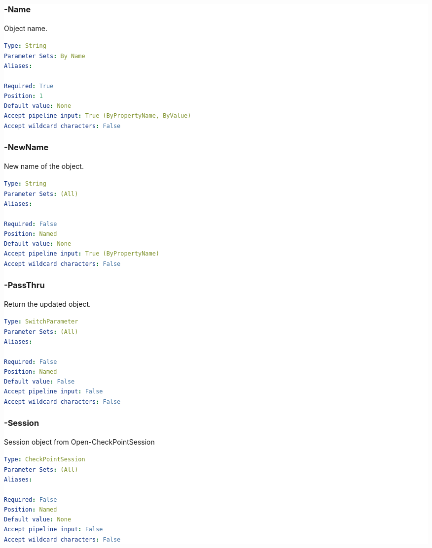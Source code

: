 ### -Name
Object name.

```yaml
Type: String
Parameter Sets: By Name
Aliases: 

Required: True
Position: 1
Default value: None
Accept pipeline input: True (ByPropertyName, ByValue)
Accept wildcard characters: False
```

### -NewName
New name of the object.

```yaml
Type: String
Parameter Sets: (All)
Aliases: 

Required: False
Position: Named
Default value: None
Accept pipeline input: True (ByPropertyName)
Accept wildcard characters: False
```

### -PassThru
Return the updated object.

```yaml
Type: SwitchParameter
Parameter Sets: (All)
Aliases: 

Required: False
Position: Named
Default value: False
Accept pipeline input: False
Accept wildcard characters: False
```

### -Session
Session object from Open-CheckPointSession

```yaml
Type: CheckPointSession
Parameter Sets: (All)
Aliases: 

Required: False
Position: Named
Default value: None
Accept pipeline input: False
Accept wildcard characters: False
```
